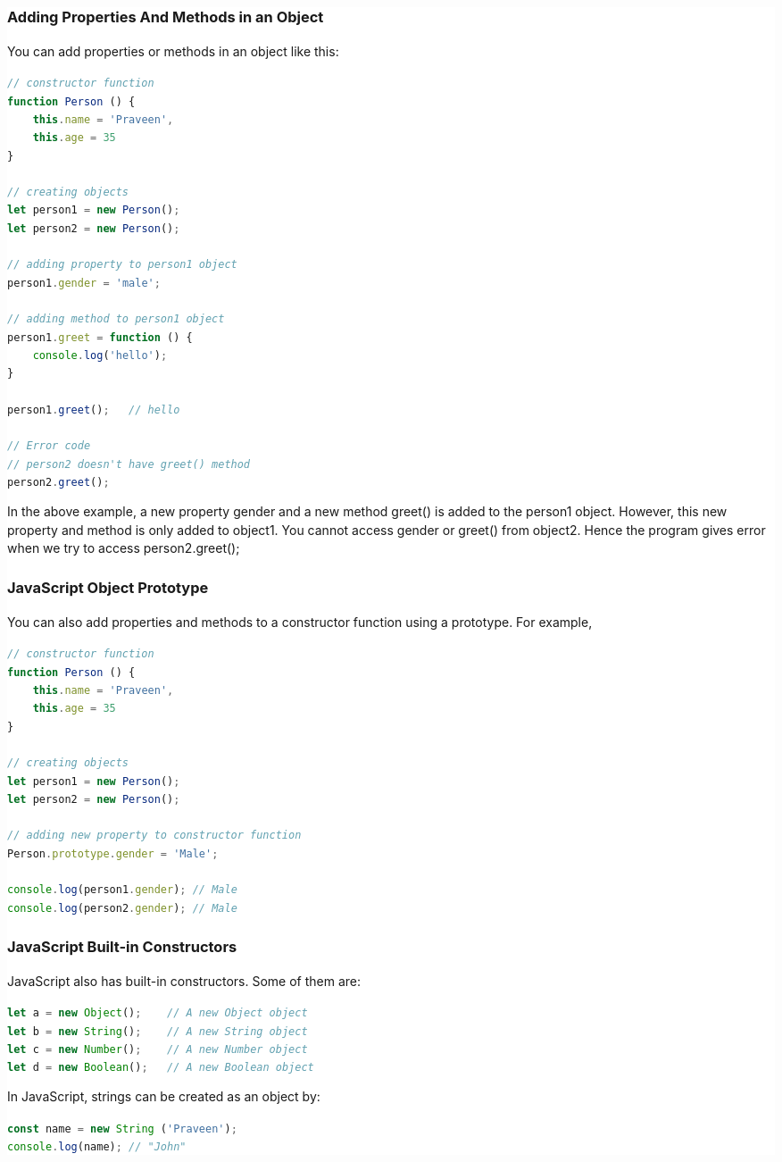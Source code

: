 ### Adding Properties And Methods in an Object
You can add properties or methods in an object like this:

```javascript
// constructor function
function Person () {
    this.name = 'Praveen',
    this.age = 35
}

// creating objects
let person1 = new Person();
let person2 = new Person();

// adding property to person1 object
person1.gender = 'male';

// adding method to person1 object
person1.greet = function () {
    console.log('hello');
}

person1.greet();   // hello

// Error code
// person2 doesn't have greet() method
person2.greet();
```
In the above example, a new property gender and a new method greet() is added to the person1 object.
However, this new property and method is only added to object1. You cannot access gender or greet() from object2. Hence the program gives error when we try to access person2.greet();

### JavaScript Object Prototype
You can also add properties and methods to a constructor function using a prototype. For example,
```javascript
// constructor function
function Person () {
    this.name = 'Praveen',
    this.age = 35
}

// creating objects
let person1 = new Person();
let person2 = new Person();

// adding new property to constructor function
Person.prototype.gender = 'Male';

console.log(person1.gender); // Male
console.log(person2.gender); // Male
```
### JavaScript Built-in Constructors
JavaScript also has built-in constructors. Some of them are:
```javascript
let a = new Object();    // A new Object object
let b = new String();    // A new String object
let c = new Number();    // A new Number object
let d = new Boolean();   // A new Boolean object
```
In JavaScript, strings can be created as an object by:
```javascript
const name = new String ('Praveen');
console.log(name); // "John"
```